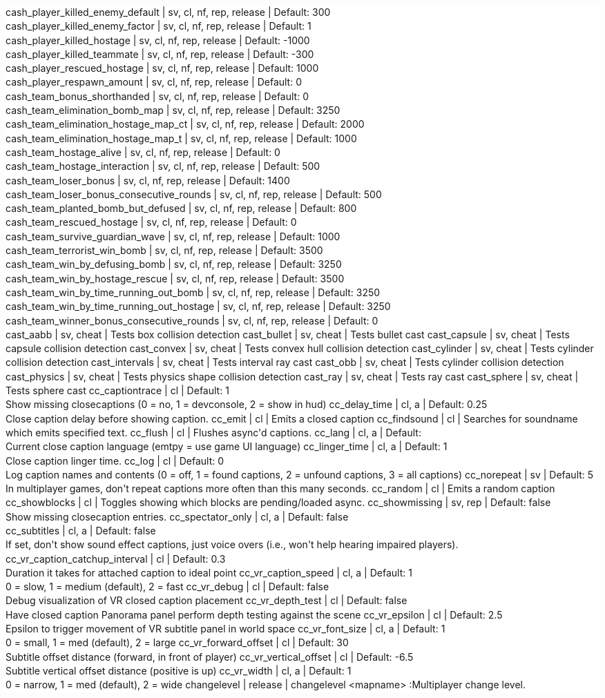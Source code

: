 cash_player_killed_enemy_default | sv, cl, nf, rep, release | Default: 300<br>
cash_player_killed_enemy_factor | sv, cl, nf, rep, release | Default: 1<br>
cash_player_killed_hostage | sv, cl, nf, rep, release | Default: -1000<br>
cash_player_killed_teammate | sv, cl, nf, rep, release | Default: -300<br>
cash_player_rescued_hostage | sv, cl, nf, rep, release | Default: 1000<br>
cash_player_respawn_amount | sv, cl, nf, rep, release | Default: 0<br>
cash_team_bonus_shorthanded | sv, cl, nf, rep, release | Default: 0<br>
cash_team_elimination_bomb_map | sv, cl, nf, rep, release | Default: 3250<br>
cash_team_elimination_hostage_map_ct | sv, cl, nf, rep, release | Default: 2000<br>
cash_team_elimination_hostage_map_t | sv, cl, nf, rep, release | Default: 1000<br>
cash_team_hostage_alive | sv, cl, nf, rep, release | Default: 0<br>
cash_team_hostage_interaction | sv, cl, nf, rep, release | Default: 500<br>
cash_team_loser_bonus | sv, cl, nf, rep, release | Default: 1400<br>
cash_team_loser_bonus_consecutive_rounds | sv, cl, nf, rep, release | Default: 500<br>
cash_team_planted_bomb_but_defused | sv, cl, nf, rep, release | Default: 800<br>
cash_team_rescued_hostage | sv, cl, nf, rep, release | Default: 0<br>
cash_team_survive_guardian_wave | sv, cl, nf, rep, release | Default: 1000<br>
cash_team_terrorist_win_bomb | sv, cl, nf, rep, release | Default: 3500<br>
cash_team_win_by_defusing_bomb | sv, cl, nf, rep, release | Default: 3250<br>
cash_team_win_by_hostage_rescue | sv, cl, nf, rep, release | Default: 3500<br>
cash_team_win_by_time_running_out_bomb | sv, cl, nf, rep, release | Default: 3250<br>
cash_team_win_by_time_running_out_hostage | sv, cl, nf, rep, release | Default: 3250<br>
cash_team_winner_bonus_consecutive_rounds | sv, cl, nf, rep, release | Default: 0<br>
cast_aabb | sv, cheat | Tests box collision detection
cast_bullet | sv, cheat | Tests bullet cast
cast_capsule | sv, cheat | Tests capsule collision detection
cast_convex | sv, cheat | Tests convex hull collision detection
cast_cylinder | sv, cheat | Tests cylinder collision detection
cast_intervals | sv, cheat | Tests interval ray cast
cast_obb | sv, cheat | Tests cylinder collision detection
cast_physics | sv, cheat | Tests physics shape collision detection
cast_ray | sv, cheat | Tests ray cast
cast_sphere | sv, cheat | Tests sphere cast
cc_captiontrace | cl | Default: 1<br>Show missing closecaptions (0 = no, 1 = devconsole, 2 = show in hud)
cc_delay_time | cl, a | Default: 0.25<br>Close caption delay before showing caption.
cc_emit | cl | Emits a closed caption
cc_findsound | cl | Searches for soundname which emits specified text.
cc_flush | cl | Flushes async'd captions.
cc_lang | cl, a | Default: <br>Current close caption language (emtpy = use game UI language)
cc_linger_time | cl, a | Default: 1<br>Close caption linger time.
cc_log | cl | Default: 0<br>Log caption names and contents (0 = off, 1 = found captions, 2 = unfound captions, 3 = all captions)
cc_norepeat | sv | Default: 5<br>In multiplayer games, don't repeat captions more often than this many seconds.
cc_random | cl | Emits a random caption
cc_showblocks | cl | Toggles showing which blocks are pending/loaded async.
cc_showmissing | sv, rep | Default: false<br>Show missing closecaption entries.
cc_spectator_only | cl, a | Default: false<br>
cc_subtitles | cl, a | Default: false<br>If set, don't show sound effect captions, just voice overs (i.e., won't help hearing impaired players).
cc_vr_caption_catchup_interval | cl | Default: 0.3<br>Duration it takes for attached caption to ideal point
cc_vr_caption_speed | cl, a | Default: 1<br>0 = slow, 1 = medium (default), 2 = fast
cc_vr_debug | cl | Default: false<br>Debug visualization of VR closed caption placement
cc_vr_depth_test | cl | Default: false<br>Have closed caption Panorama panel perform depth testing against the scene
cc_vr_epsilon | cl | Default: 2.5<br>Epsilon to trigger movement of VR subtitle panel in world space
cc_vr_font_size | cl, a | Default: 1<br>0 = small, 1 = med (default), 2 = large
cc_vr_forward_offset | cl | Default: 30<br>Subtitle offset distance (forward, in front of player)
cc_vr_vertical_offset | cl | Default: -6.5<br>Subtitle vertical offset distance (positive is up)
cc_vr_width | cl, a | Default: 1<br>0 = narrow, 1 = med (default), 2 = wide
changelevel | release | changelevel &lt;mapname&gt; :Multiplayer change level.